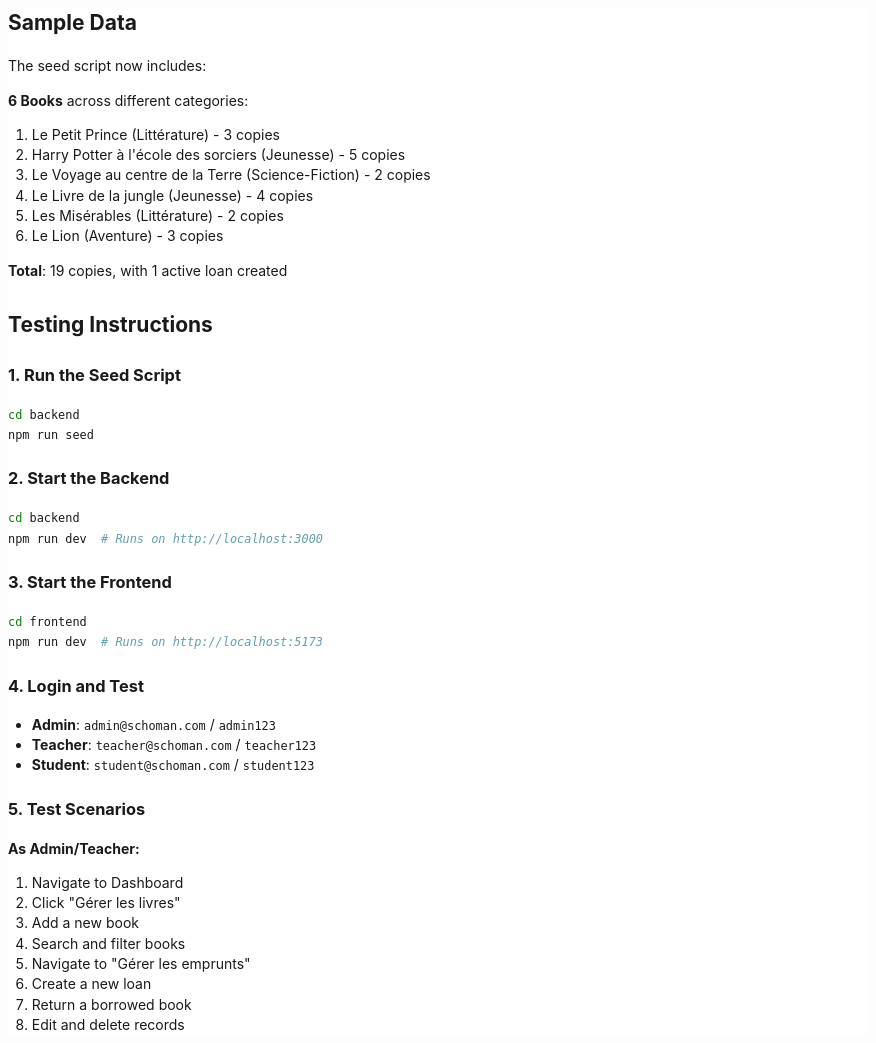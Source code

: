 ## Sample Data

The seed script now includes:

**6 Books** across different categories:
1. Le Petit Prince (Littérature) - 3 copies
2. Harry Potter à l'école des sorciers (Jeunesse) - 5 copies  
3. Le Voyage au centre de la Terre (Science-Fiction) - 2 copies
4. Le Livre de la jungle (Jeunesse) - 4 copies
5. Les Misérables (Littérature) - 2 copies
6. Le Lion (Aventure) - 3 copies

**Total**: 19 copies, with 1 active loan created

## Testing Instructions

### 1. Run the Seed Script
```bash
cd backend
npm run seed
```

### 2. Start the Backend
```bash
cd backend
npm run dev  # Runs on http://localhost:3000
```

### 3. Start the Frontend
```bash
cd frontend
npm run dev  # Runs on http://localhost:5173
```

### 4. Login and Test
- **Admin**: `admin@schoman.com` / `admin123`
- **Teacher**: `teacher@schoman.com` / `teacher123`
- **Student**: `student@schoman.com` / `student123`

### 5. Test Scenarios

**As Admin/Teacher:**
1. Navigate to Dashboard
2. Click "Gérer les livres"
3. Add a new book
4. Search and filter books
5. Navigate to "Gérer les emprunts"
6. Create a new loan
7. Return a borrowed book
8. Edit and delete records
